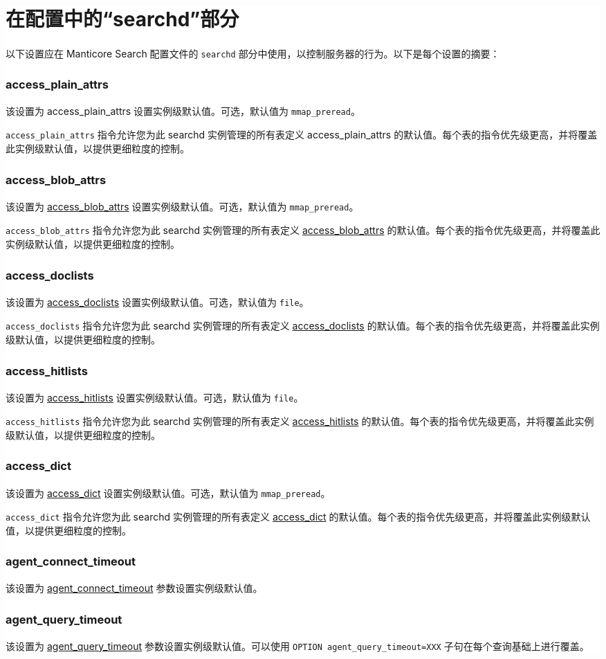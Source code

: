 # 在配置中的“searchd”部分

以下设置应在 Manticore Search 配置文件的 `searchd` 部分中使用，以控制服务器的行为。以下是每个设置的摘要：

### access_plain_attrs

该设置为 access_plain_attrs 设置实例级默认值。可选，默认值为 `mmap_preread`。

`access_plain_attrs` 指令允许您为此 searchd 实例管理的所有表定义 access_plain_attrs 的默认值。每个表的指令优先级更高，并将覆盖此实例级默认值，以提供更细粒度的控制。

### access_blob_attrs

该设置为 [access_blob_attrs](../Creating_a_table/Local_tables/Plain_and_real-time_table_settings.md#通过CREATE-TABLE创建实时表的示例) 设置实例级默认值。可选，默认值为 `mmap_preread`。

`access_blob_attrs` 指令允许您为此 searchd 实例管理的所有表定义 [access_blob_attrs](../Creating_a_table/Local_tables/Plain_and_real-time_table_settings.md#通过CREATE-TABLE创建实时表的示例) 的默认值。每个表的指令优先级更高，并将覆盖此实例级默认值，以提供更细粒度的控制。

### access_doclists

该设置为 [access_doclists](../Creating_a_table/Local_tables/Plain_and_real-time_table_settings.md#通过CREATE-TABLE创建实时表的示例) 设置实例级默认值。可选，默认值为 `file`。

`access_doclists` 指令允许您为此 searchd 实例管理的所有表定义 [access_doclists](../Creating_a_table/Local_tables/Plain_and_real-time_table_settings.md#通过CREATE-TABLE创建实时表的示例) 的默认值。每个表的指令优先级更高，并将覆盖此实例级默认值，以提供更细粒度的控制。

### access_hitlists

该设置为 [access_hitlists](../Creating_a_table/Local_tables/Plain_and_real-time_table_settings.md#通过CREATE-TABLE创建实时表的示例) 设置实例级默认值。可选，默认值为 `file`。

`access_hitlists` 指令允许您为此 searchd 实例管理的所有表定义 [access_hitlists](../Creating_a_table/Local_tables/Plain_and_real-time_table_settings.md#通过CREATE-TABLE创建实时表的示例) 的默认值。每个表的指令优先级更高，并将覆盖此实例级默认值，以提供更细粒度的控制。

### access_dict

该设置为 [access_dict](../Creating_a_table/Local_tables/Plain_and_real-time_table_settings.md#通过CREATE-TABLE创建实时表的示例) 设置实例级默认值。可选，默认值为 `mmap_preread`。

`access_dict` 指令允许您为此 searchd 实例管理的所有表定义 [access_dict](../Creating_a_table/Local_tables/Plain_and_real-time_table_settings.md#通过CREATE-TABLE创建实时表的示例) 的默认值。每个表的指令优先级更高，并将覆盖此实例级默认值，以提供更细粒度的控制。

### agent_connect_timeout

该设置为 [agent_connect_timeout](../Creating_a_table/Creating_a_distributed_table/Remote_tables.md#agent_connect_timeout) 参数设置实例级默认值。


### agent_query_timeout

该设置为 [agent_query_timeout](../Creating_a_table/Creating_a_distributed_table/Remote_tables.md#agent_query_timeout) 参数设置实例级默认值。可以使用 `OPTION agent_query_timeout=XXX` 子句在每个查询基础上进行覆盖。
